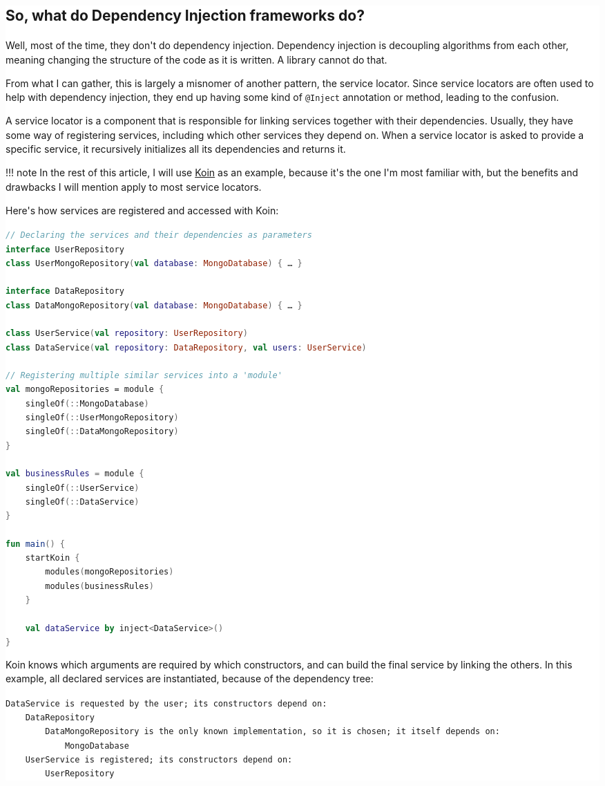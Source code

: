 ## So, what do Dependency Injection frameworks do?

Well, most of the time, they don't do dependency injection. Dependency injection is decoupling algorithms from each other, meaning changing the structure of the code as it is written. A library cannot do that.

From what I can gather, this is largely a misnomer of another pattern, the service locator. Since service locators are often used to help with dependency injection, they end up having some kind of `@Inject` annotation or method, leading to the confusion.

A service locator is a component that is responsible for linking services together with their dependencies. Usually, they have some way of registering services, including which other services they depend on. When a service locator is asked to provide a specific service, it recursively initializes all its dependencies and returns it.

!!! note
    In the rest of this article, I will use [Koin](https://insert-koin.io/) as an example, because it's the one I'm most familiar with, but the benefits and drawbacks I will mention apply to most service locators.

Here's how services are registered and accessed with Koin:
```kotlin
// Declaring the services and their dependencies as parameters
interface UserRepository
class UserMongoRepository(val database: MongoDatabase) { … }

interface DataRepository
class DataMongoRepository(val database: MongoDatabase) { … }

class UserService(val repository: UserRepository)
class DataService(val repository: DataRepository, val users: UserService)

// Registering multiple similar services into a 'module'
val mongoRepositories = module {
	singleOf(::MongoDatabase)
	singleOf(::UserMongoRepository)
	singleOf(::DataMongoRepository)
}

val businessRules = module {
	singleOf(::UserService)
	singleOf(::DataService)
}

fun main() {
	startKoin {
		modules(mongoRepositories)
		modules(businessRules)
	}
    
    val dataService by inject<DataService>()
}
```
Koin knows which arguments are required by which constructors, and can build the final service by linking the others. In this example, all declared services are instantiated, because of the dependency tree:
```text
DataService is requested by the user; its constructors depend on:
    DataRepository
        DataMongoRepository is the only known implementation, so it is chosen; it itself depends on:
            MongoDatabase
    UserService is registered; its constructors depend on:
        UserRepository
```